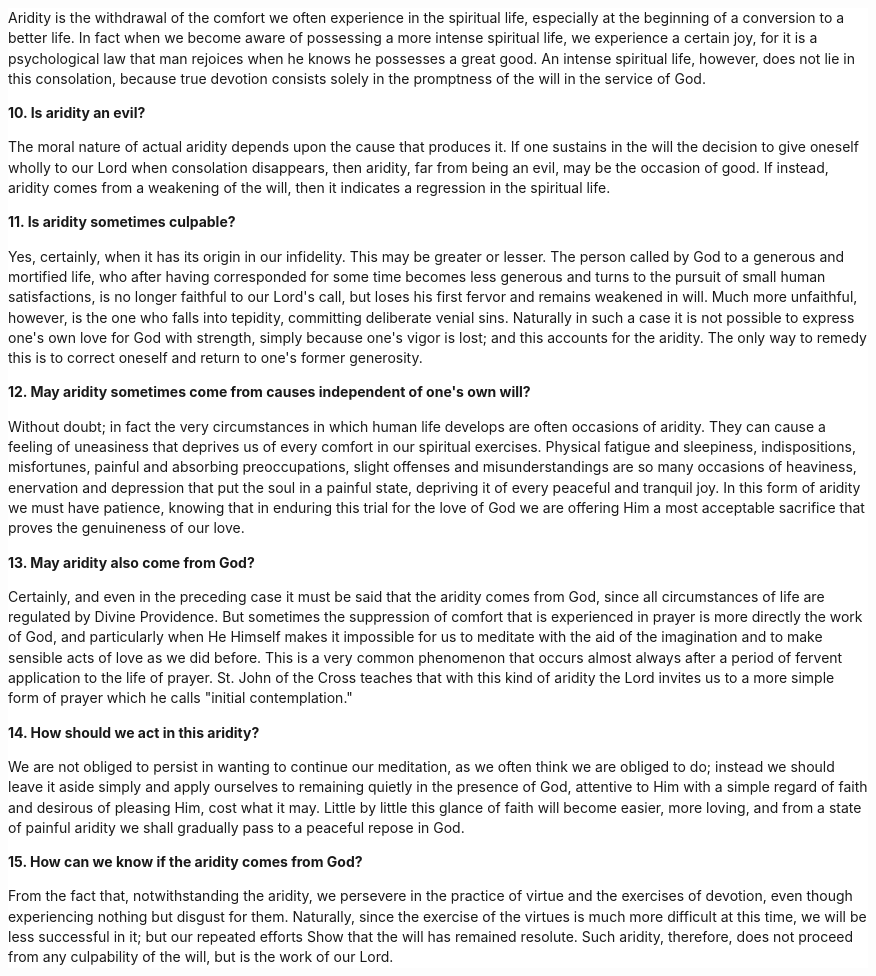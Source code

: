 Aridity is the withdrawal of the comfort we often experience in the spiritual life, especially at the beginning of a conversion to a better life. In fact when we become aware of possessing a more intense spiritual life, we experience a certain joy, for it is a psychological law that man rejoices when he knows he possesses a great good. An intense spiritual life, however, does not lie in this consolation, because true devotion consists solely in the promptness of the will in the service of God.

**10. Is aridity an evil?**

The moral nature of actual aridity depends upon the cause that produces it. If one sustains in the will the decision to give oneself wholly to our Lord when consolation disappears, then aridity, far from being an evil, may be the occasion of good. If instead, aridity comes from a weakening of the will, then it indicates a regression in the spiritual life.

**11. Is aridity sometimes culpable?**

Yes, certainly, when it has its origin in our infidelity. This may be greater or lesser. The person called by God to a generous and mortified life, who after having corresponded for some time becomes less generous and turns to the pursuit of small human satisfactions, is no longer faithful to our Lord's call, but loses his first fervor and remains weakened in will. Much more unfaithful, however, is the one who falls into tepidity, committing deliberate venial sins. Naturally in such a case it is not possible to express one's own love for God with strength, simply because one's vigor is lost; and this accounts for the aridity. The only way to remedy this is to correct oneself and return to one's former generosity.

**12. May aridity sometimes come from causes independent of one's own will?**

Without doubt; in fact the very circumstances in which human life develops are often occasions of aridity. They can cause a feeling of uneasiness that deprives us of every comfort in our spiritual exercises. Physical fatigue and sleepiness, indispositions, misfortunes, painful and absorbing preoccupations, slight offenses and misunderstandings are so many occasions of heaviness, enervation and depression that put the soul in a painful state, depriving it of every peaceful and tranquil joy. In this form of aridity we must have patience, knowing that in enduring this trial for the love of God we are offering Him a most acceptable sacrifice that proves the genuineness of our love.

**13. May aridity also come from God?**

Certainly, and even in the preceding case it must be said that the aridity comes from God, since all circumstances of life are regulated by Divine Providence. But sometimes the suppression of comfort that is experienced in prayer is more directly the work of God, and particularly when He Himself makes it impossible for us to meditate with the aid of the imagination and to make sensible acts of love as we did before. This is a very common phenomenon that occurs almost always after a period of fervent application to the life of prayer. St. John of the Cross teaches that with this kind of aridity the Lord invites us to a more simple form of prayer which he calls "initial contemplation."

**14. How should we act in this aridity?**

We are not obliged to persist in wanting to continue our meditation, as we often think we are obliged to do; instead we should leave it aside simply and apply ourselves to remaining quietly in the presence of God, attentive to Him with a simple regard of faith and desirous of pleasing Him, cost what it may. Little by little this glance of faith will become easier, more loving, and from a state of painful aridity we shall gradually pass to a peaceful repose in God.

**15. How can we know if the aridity comes from God?**

From the fact that, notwithstanding the aridity, we persevere in the practice of virtue and the exercises of devotion, even though experiencing nothing but disgust for them. Naturally, since the exercise of the virtues is much more difficult at this time, we will be less successful in it; but our repeated efforts Show that the will has remained resolute. Such aridity, therefore, does not proceed from any culpability of the will, but is the work of our Lord.
